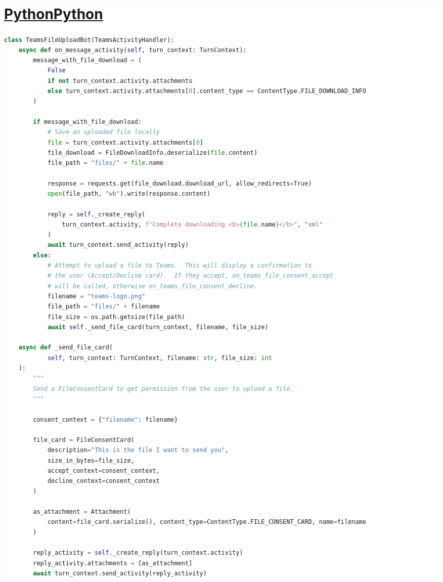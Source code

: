 

# <a name="pythontabpython"></a>[<span data-ttu-id="fa6ca-161">Python</span><span class="sxs-lookup"><span data-stu-id="fa6ca-161">Python</span></span>](#tab/python)

```python
class TeamsFileUploadBot(TeamsActivityHandler):
    async def on_message_activity(self, turn_context: TurnContext):
        message_with_file_download = (
            False
            if not turn_context.activity.attachments
            else turn_context.activity.attachments[0].content_type == ContentType.FILE_DOWNLOAD_INFO
        )

        if message_with_file_download:
            # Save an uploaded file locally
            file = turn_context.activity.attachments[0]
            file_download = FileDownloadInfo.deserialize(file.content)
            file_path = "files/" + file.name

            response = requests.get(file_download.download_url, allow_redirects=True)
            open(file_path, "wb").write(response.content)

            reply = self._create_reply(
                turn_context.activity, f"Complete downloading <b>{file.name}</b>", "xml"
            )
            await turn_context.send_activity(reply)
        else:
            # Attempt to upload a file to Teams.  This will display a confirmation to
            # the user (Accept/Decline card).  If they accept, on_teams_file_consent_accept
            # will be called, otherwise on_teams_file_consent_decline.
            filename = "teams-logo.png"
            file_path = "files/" + filename
            file_size = os.path.getsize(file_path)
            await self._send_file_card(turn_context, filename, file_size)

    async def _send_file_card(
            self, turn_context: TurnContext, filename: str, file_size: int
    ):
        """
        Send a FileConsentCard to get permission from the user to upload a file.
        """

        consent_context = {"filename": filename}

        file_card = FileConsentCard(
            description="This is the file I want to send you",
            size_in_bytes=file_size,
            accept_context=consent_context,
            decline_context=consent_context
        )

        as_attachment = Attachment(
            content=file_card.serialize(), content_type=ContentType.FILE_CONSENT_CARD, name=filename
        )

        reply_activity = self._create_reply(turn_context.activity)
        reply_activity.attachments = [as_attachment]
        await turn_context.send_activity(reply_activity)

```